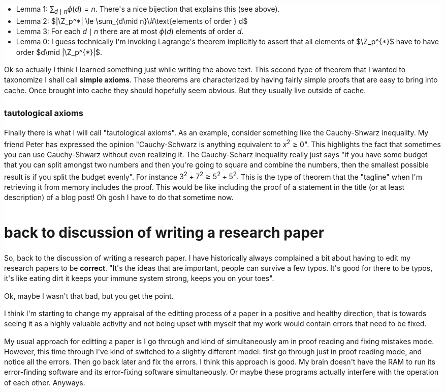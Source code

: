 - Lemma 1: $\sum_{d\mid n} \phi(d) = n$. There's a nice bijection
that explains this (see above). 
- Lemma 2: $|\Z_p^*| \le \sum_{d\mid n}\#\text{elements of order } d$
- Lemma 3: For each $d\mid n$ there are at most $\phi(d)$ elements of order $d$.
- Lemma 0: I guess technically I'm invoking Lagrange's theorem
implicitly to assert that all elements of $\Z_p^{*}$ have to have
order $d\mid |\Z_p^{*}|$.

Ok so actually I think I learned something just while writing the
above text. 
This second type of theorem that I wanted to taxonomize I shall call **simple axioms**.
These theorems are characterized by having fairly simple proofs
that are easy to bring into cache. Once brought into cache they
should hopefully seem obvious. But they usually live outside of
cache.

### tautological axioms

Finally there is what I will call "tautological axioms".
As an example, consider something like the Cauchy-Shwarz
inequality. My friend Peter has expressed the opinion
"Cauchy-Schwarz is anything equivalent to $x^2\ge 0$".
This highlights the fact that sometimes you can use Cauchy-Shwarz
without even realizing it.
The Cauchy-Scharz inequality really just says "if you have some
budget that you can split amongst two numbers and then you're
going to square and combine the numbers, then the smallest
possible result is if you split the budget evenly". For instance
$3^2+7^2 \ge 5^2 + 5^2.$
This is the type of theorem that the "tagline" when I'm
retrieving it from memory includes the proof. This would be like
including the proof of a statement in the title (or at least
description) of a blog post! Oh gosh I have to do that sometime now.

# back to discussion of writing a research paper

So, back to the discussion of writing a research paper. 
I have historically always complained a bit about having to edit
my research papers to be **correct**. 
"It's the ideas that are important, people can survive a few
typos. It's good for there to be typos, it's like eating dirt it
keeps your immune system strong, keeps you on your toes".

Ok, maybe I wasn't that bad, but you get the point.

I think I'm starting to change my appraisal of the editting
process of a paper in a positive and healthy direction, that is
towards seeing it as a highly valuable activity and not being
upset with myself that my work would contain errors that need to
be fixed.

My usual approach for editting a paper is I go through and kind
of simultaneously am in proof reading and fixing mistakes mode.
However, this time through I've kind of switched to a slightly
different model: first go through just in proof reading mode, and
notice all the errors. Then go back later and fix the errors.
I think this approach is good. My brain doesn't have the RAM to
run its error-finding software and its error-fixing software
simultaneously. Or maybe these programs actually interfere with
the operation of each other. Anyways.
